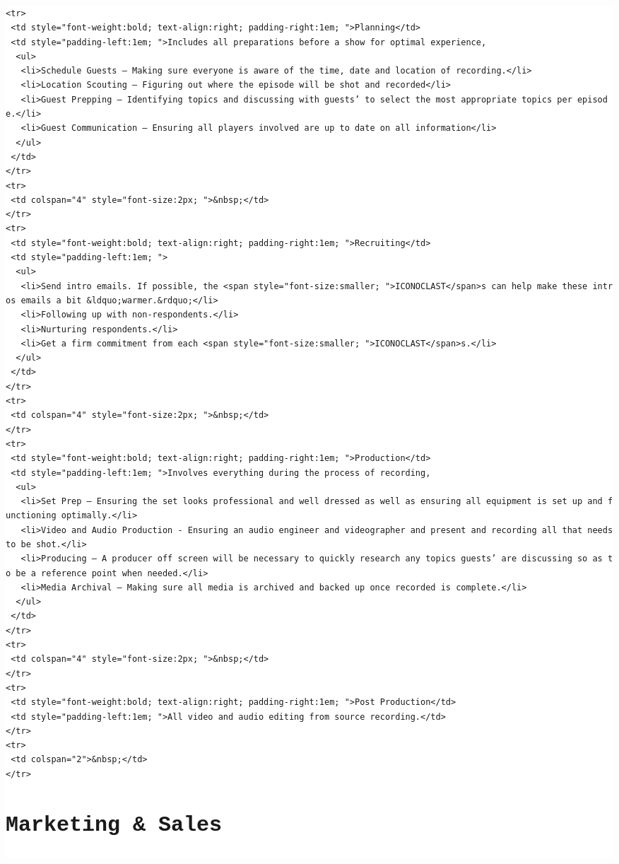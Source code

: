     <tr>
     <td style="font-weight:bold; text-align:right; padding-right:1em; ">Planning</td>
     <td style="padding-left:1em; ">Includes all preparations before a show for optimal experience,
      <ul>
       <li>Schedule Guests – Making sure everyone is aware of the time, date and location of recording.</li>
       <li>Location Scouting – Figuring out where the episode will be shot and recorded</li>
       <li>Guest Prepping – Identifying topics and discussing with guests’ to select the most appropriate topics per episode.</li>
       <li>Guest Communication – Ensuring all players involved are up to date on all information</li>
      </ul>
     </td>
    </tr>
    <tr>
     <td colspan="4" style="font-size:2px; ">&nbsp;</td>
    </tr>
    <tr>
     <td style="font-weight:bold; text-align:right; padding-right:1em; ">Recruiting</td>
     <td style="padding-left:1em; ">
      <ul>
       <li>Send intro emails. If possible, the <span style="font-size:smaller; ">ICONOCLAST</span>s can help make these intros emails a bit &ldquo;warmer.&rdquo;</li>
       <li>Following up with non-respondents.</li>
       <li>Nurturing respondents.</li>
       <li>Get a firm commitment from each <span style="font-size:smaller; ">ICONOCLAST</span>s.</li>
      </ul>
     </td>
    </tr>
    <tr>
     <td colspan="4" style="font-size:2px; ">&nbsp;</td>
    </tr>
    <tr>
     <td style="font-weight:bold; text-align:right; padding-right:1em; ">Production</td>
     <td style="padding-left:1em; ">Involves everything during the process of recording,
      <ul>
       <li>Set Prep – Ensuring the set looks professional and well dressed as well as ensuring all equipment is set up and functioning optimally.</li>
       <li>Video and Audio Production - Ensuring an audio engineer and videographer and present and recording all that needs to be shot.</li>
       <li>Producing – A producer off screen will be necessary to quickly research any topics guests’ are discussing so as to be a reference point when needed.</li>
       <li>Media Archival – Making sure all media is archived and backed up once recorded is complete.</li>
      </ul>
     </td>
    </tr>
    <tr>
     <td colspan="4" style="font-size:2px; ">&nbsp;</td>
    </tr>
    <tr>
     <td style="font-weight:bold; text-align:right; padding-right:1em; ">Post Production</td>
     <td style="padding-left:1em; ">All video and audio editing from source recording.</td>
    </tr>
    <tr>
     <td colspan="2">&nbsp;</td>
    </tr>
   </tbody>
  </table>
 <h2 style="font-size:30px; font-family:Courier New, monospace; ">Marketing & Sales</h2>
  <table>
   <colgroup>
    <col style="padding-right:1em; border-right:1px solid black; width:25en; ">
    <col>
   </colgroup>